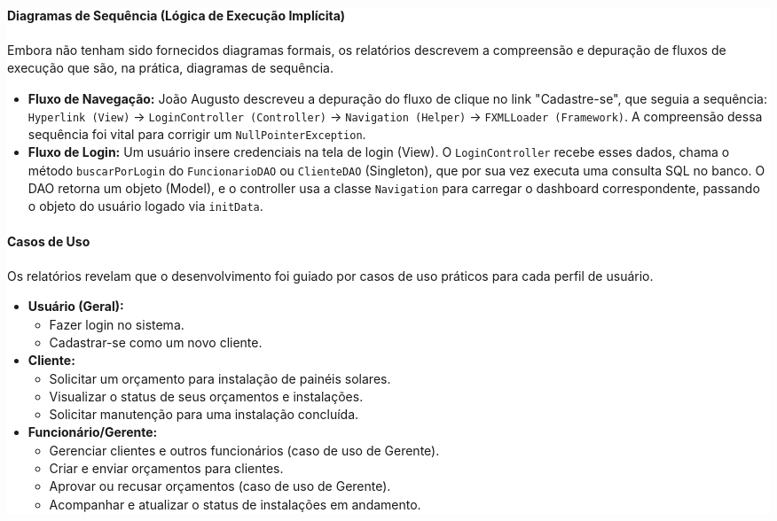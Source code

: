 #### **Diagramas de Sequência (Lógica de Execução Implícita)**

Embora não tenham sido fornecidos diagramas formais, os relatórios descrevem a compreensão e depuração de fluxos de execução que são, na prática, diagramas de sequência.
* **Fluxo de Navegação:** João Augusto descreveu a depuração do fluxo de clique no link "Cadastre-se", que seguia a sequência: `Hyperlink (View)` -> `LoginController (Controller)` -> `Navigation (Helper)` -> `FXMLLoader (Framework)`. A compreensão dessa sequência foi vital para corrigir um `NullPointerException`.
* **Fluxo de Login:** Um usuário insere credenciais na tela de login (View). O `LoginController` recebe esses dados, chama o método `buscarPorLogin` do `FuncionarioDAO` ou `ClienteDAO` (Singleton), que por sua vez executa uma consulta SQL no banco. O DAO retorna um objeto (Model), e o controller usa a classe `Navigation` para carregar o dashboard correspondente, passando o objeto do usuário logado via `initData`.

#### **Casos de Uso**

Os relatórios revelam que o desenvolvimento foi guiado por casos de uso práticos para cada perfil de usuário.
* **Usuário (Geral):**
    * Fazer login no sistema.
    * Cadastrar-se como um novo cliente.
* **Cliente:**
    * Solicitar um orçamento para instalação de painéis solares.
    * Visualizar o status de seus orçamentos e instalações.
    * Solicitar manutenção para uma instalação concluída.
* **Funcionário/Gerente:**
    * Gerenciar clientes e outros funcionários (caso de uso de Gerente).
    * Criar e enviar orçamentos para clientes.
    * Aprovar ou recusar orçamentos (caso de uso de Gerente).
    * Acompanhar e atualizar o status de instalações em andamento.